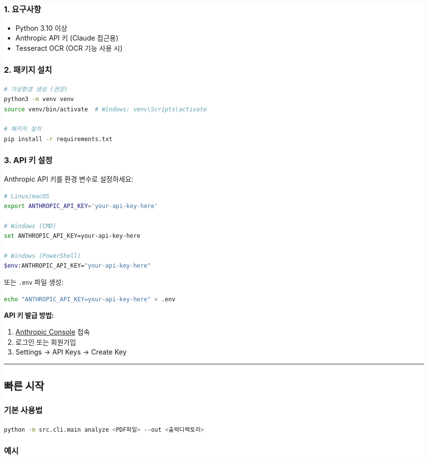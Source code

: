 ### 1. 요구사항

- Python 3.10 이상
- Anthropic API 키 (Claude 접근용)
- Tesseract OCR (OCR 기능 사용 시)

### 2. 패키지 설치

```bash
# 가상환경 생성 (권장)
python3 -m venv venv
source venv/bin/activate  # Windows: venv\Scripts\activate

# 패키지 설치
pip install -r requirements.txt
```

### 3. API 키 설정

Anthropic API 키를 환경 변수로 설정하세요:

```bash
# Linux/macOS
export ANTHROPIC_API_KEY='your-api-key-here'

# Windows (CMD)
set ANTHROPIC_API_KEY=your-api-key-here

# Windows (PowerShell)
$env:ANTHROPIC_API_KEY="your-api-key-here"
```

또는 `.env` 파일 생성:

```bash
echo "ANTHROPIC_API_KEY=your-api-key-here" > .env
```

**API 키 발급 방법:**
1. [Anthropic Console](https://console.anthropic.com/) 접속
2. 로그인 또는 회원가입
3. Settings → API Keys → Create Key

---

## 빠른 시작

### 기본 사용법

```bash
python -m src.cli.main analyze <PDF파일> --out <출력디렉토리>
```

### 예시
